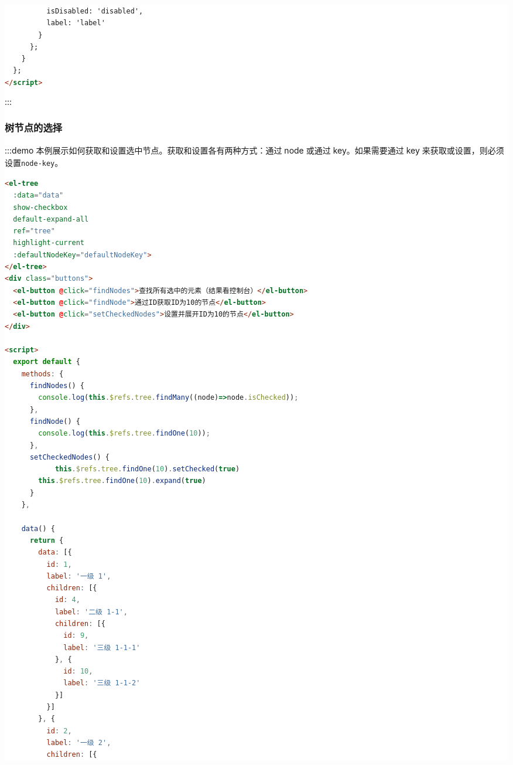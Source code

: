 ```html
          isDisabled: 'disabled',
          label: 'label'
        }
      };
    }
  };
</script>
```
:::

### 树节点的选择

:::demo 本例展示如何获取和设置选中节点。获取和设置各有两种方式：通过 node 或通过 key。如果需要通过 key 来获取或设置，则必须设置`node-key`。

```html
<el-tree
  :data="data"
  show-checkbox
  default-expand-all
  ref="tree"
  highlight-current
  :defaultNodeKey="defaultNodeKey">
</el-tree>
<div class="buttons">
  <el-button @click="findNodes">查找所有选中的元素（结果看控制台）</el-button>
  <el-button @click="findNode">通过ID获取ID为10的节点</el-button>
  <el-button @click="setCheckedNodes">设置并展开ID为10的节点</el-button>
</div>

<script>
  export default {
    methods: {
      findNodes() {
        console.log(this.$refs.tree.findMany((node)=>node.isChecked));
      },
      findNode() {
        console.log(this.$refs.tree.findOne(10));
      },
      setCheckedNodes() {
		    this.$refs.tree.findOne(10).setChecked(true)
        this.$refs.tree.findOne(10).expand(true)
      }
    },

    data() {
      return {
        data: [{
          id: 1,
          label: '一级 1',
          children: [{
            id: 4,
            label: '二级 1-1',
            children: [{
              id: 9,
              label: '三级 1-1-1'
            }, {
              id: 10,
              label: '三级 1-1-2'
            }]
          }]
        }, {
          id: 2,
          label: '一级 2',
          children: [{
```